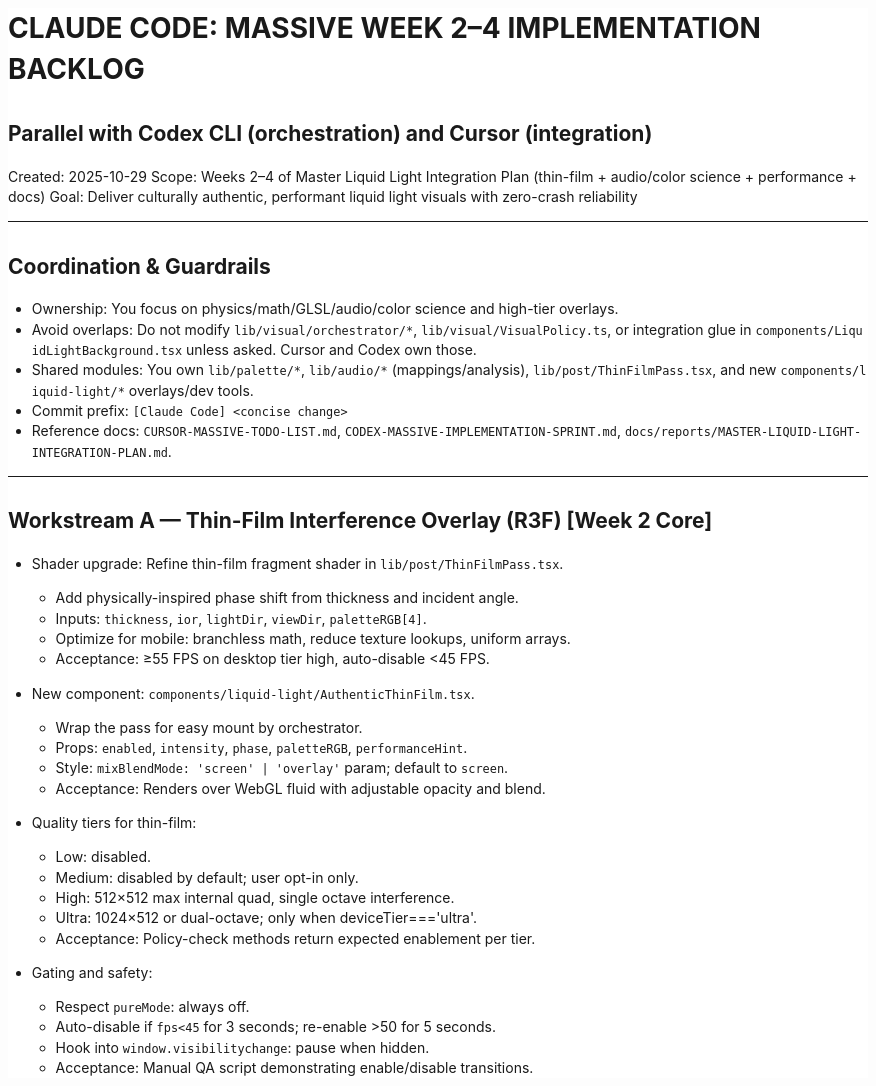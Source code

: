 # CLAUDE CODE: MASSIVE WEEK 2–4 IMPLEMENTATION BACKLOG
## Parallel with Codex CLI (orchestration) and Cursor (integration)

Created: 2025-10-29
Scope: Weeks 2–4 of Master Liquid Light Integration Plan (thin-film + audio/color science + performance + docs)
Goal: Deliver culturally authentic, performant liquid light visuals with zero-crash reliability

---

## Coordination & Guardrails

- Ownership: You focus on physics/math/GLSL/audio/color science and high-tier overlays.
- Avoid overlaps: Do not modify `lib/visual/orchestrator/*`, `lib/visual/VisualPolicy.ts`, or integration glue in `components/LiquidLightBackground.tsx` unless asked. Cursor and Codex own those.
- Shared modules: You own `lib/palette/*`, `lib/audio/*` (mappings/analysis), `lib/post/ThinFilmPass.tsx`, and new `components/liquid-light/*` overlays/dev tools.
- Commit prefix: `[Claude Code] <concise change>`
- Reference docs: `CURSOR-MASSIVE-TODO-LIST.md`, `CODEX-MASSIVE-IMPLEMENTATION-SPRINT.md`, `docs/reports/MASTER-LIQUID-LIGHT-INTEGRATION-PLAN.md`.

---

## Workstream A — Thin-Film Interference Overlay (R3F) [Week 2 Core]

- Shader upgrade: Refine thin-film fragment shader in `lib/post/ThinFilmPass.tsx`.
  - Add physically-inspired phase shift from thickness and incident angle.
  - Inputs: `thickness`, `ior`, `lightDir`, `viewDir`, `paletteRGB[4]`.
  - Optimize for mobile: branchless math, reduce texture lookups, uniform arrays.
  - Acceptance: ≥55 FPS on desktop tier high, auto-disable <45 FPS.

- New component: `components/liquid-light/AuthenticThinFilm.tsx`.
  - Wrap the pass for easy mount by orchestrator.
  - Props: `enabled`, `intensity`, `phase`, `paletteRGB`, `performanceHint`.
  - Style: `mixBlendMode: 'screen' | 'overlay'` param; default to `screen`.
  - Acceptance: Renders over WebGL fluid with adjustable opacity and blend.

- Quality tiers for thin-film:
  - Low: disabled.
  - Medium: disabled by default; user opt-in only.
  - High: 512×512 max internal quad, single octave interference.
  - Ultra: 1024×512 or dual-octave; only when deviceTier==='ultra'.
  - Acceptance: Policy-check methods return expected enablement per tier.

- Gating and safety:
  - Respect `pureMode`: always off.
  - Auto-disable if `fps<45` for 3 seconds; re-enable >50 for 5 seconds.
  - Hook into `window.visibilitychange`: pause when hidden.
  - Acceptance: Manual QA script demonstrating enable/disable transitions.
